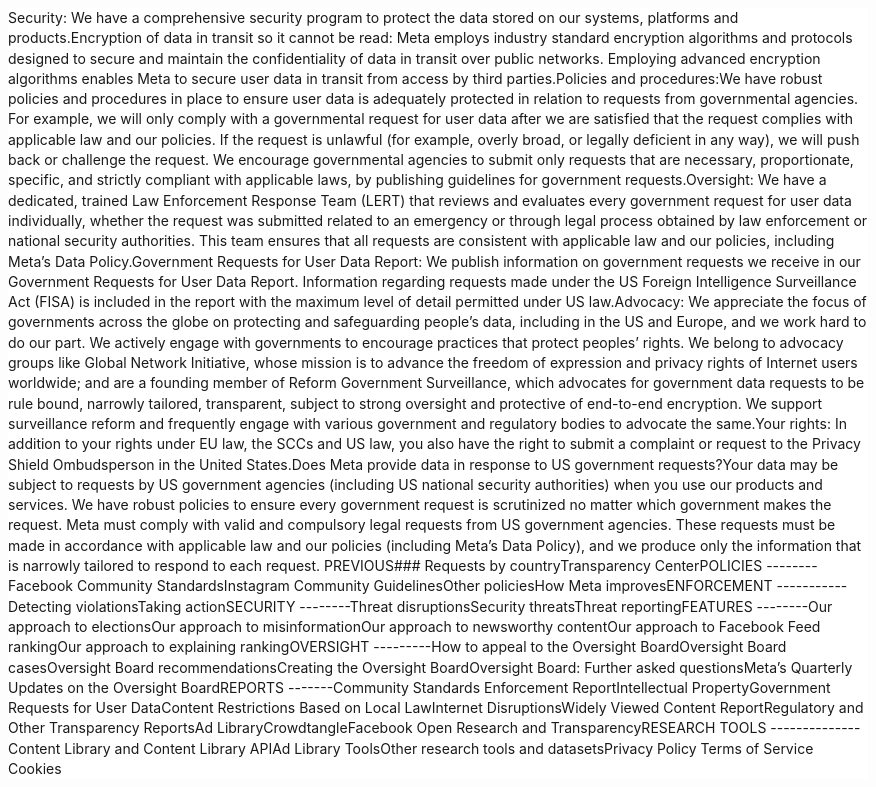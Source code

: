 Security: We have a comprehensive security program to protect the data stored on our systems, platforms and products.Encryption of data in transit so it cannot be read: Meta employs industry standard encryption algorithms and protocols designed to secure and maintain the confidentiality of data in transit over public networks. Employing advanced encryption algorithms enables Meta to secure user data in transit from access by third parties.Policies and procedures:We have robust policies and procedures in place to ensure user data is adequately protected in relation to requests from governmental agencies. For example, we will only comply with a governmental request for user data after we are satisfied that the request complies with applicable law and our policies. If the request is unlawful (for example, overly broad, or legally deficient in any way), we will push back or challenge the request. We encourage governmental agencies to submit only requests that are necessary, proportionate, specific, and strictly compliant with applicable laws, by publishing guidelines for government requests.Oversight: We have a dedicated, trained Law Enforcement Response Team (LERT) that reviews and evaluates every government request for user data individually, whether the request was submitted related to an emergency or through legal process obtained by law enforcement or national security authorities. This team ensures that all requests are consistent with applicable law and our policies, including Meta’s Data Policy.Government Requests for User Data Report: We publish information on government requests we receive in our Government Requests for User Data Report. Information regarding requests made under the US Foreign Intelligence Surveillance Act (FISA) is included in the report with the maximum level of detail permitted under US law.Advocacy: We appreciate the focus of governments across the globe on protecting and safeguarding people’s data, including in the US and Europe, and we work hard to do our part. We actively engage with governments to encourage practices that protect peoples’ rights. We belong to advocacy groups like Global Network Initiative, whose mission is to advance the freedom of expression and privacy rights of Internet users worldwide; and are a founding member of Reform Government Surveillance, which advocates for government data requests to be rule bound, narrowly tailored, transparent, subject to strong oversight and protective of end-to-end encryption. We support surveillance reform and frequently engage with various government and regulatory bodies to advocate the same.Your rights: In addition to your rights under EU law, the SCCs and US law, you also have the right to submit a complaint or request to the Privacy Shield Ombudsperson in the United States.Does Meta provide data in response to US government requests?Your data may be subject to requests by US government agencies (including US national security authorities) when you use our products and services. We have robust policies to ensure every government request is scrutinized no matter which government makes the request. Meta must comply with valid and compulsory legal requests from US government agencies. These requests must be made in accordance with applicable law and our policies (including Meta’s Data Policy), and we produce only the information that is narrowly tailored to respond to each request.
 PREVIOUS### Requests by countryTransparency CenterPOLICIES
--------Facebook Community StandardsInstagram Community GuidelinesOther policiesHow Meta improvesENFORCEMENT
-----------Detecting violationsTaking actionSECURITY
--------Threat disruptionsSecurity threatsThreat reportingFEATURES
--------Our approach to electionsOur approach to misinformationOur approach to newsworthy contentOur approach to Facebook Feed rankingOur approach to explaining rankingOVERSIGHT
---------How to appeal to the Oversight BoardOversight Board casesOversight Board recommendationsCreating the Oversight BoardOversight Board: Further asked questionsMeta’s Quarterly Updates on the Oversight BoardREPORTS
-------Community Standards Enforcement ReportIntellectual PropertyGovernment Requests for User DataContent Restrictions Based on Local LawInternet DisruptionsWidely Viewed Content ReportRegulatory and Other Transparency ReportsAd LibraryCrowdtangleFacebook Open Research and TransparencyRESEARCH TOOLS
--------------Content Library and Content Library APIAd Library ToolsOther research tools and datasetsPrivacy Policy
Terms of Service
Cookies
